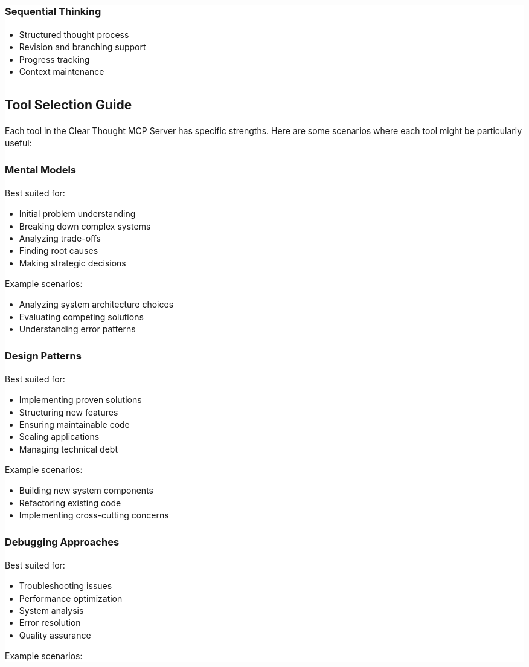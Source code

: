 ### Sequential Thinking

- Structured thought process
- Revision and branching support
- Progress tracking
- Context maintenance

## Tool Selection Guide

Each tool in the Clear Thought MCP Server has specific strengths. Here are some scenarios where each tool might be particularly useful:

### Mental Models

Best suited for:

- Initial problem understanding
- Breaking down complex systems
- Analyzing trade-offs
- Finding root causes
- Making strategic decisions

Example scenarios:

- Analyzing system architecture choices
- Evaluating competing solutions
- Understanding error patterns

### Design Patterns

Best suited for:

- Implementing proven solutions
- Structuring new features
- Ensuring maintainable code
- Scaling applications
- Managing technical debt

Example scenarios:

- Building new system components
- Refactoring existing code
- Implementing cross-cutting concerns

### Debugging Approaches

Best suited for:

- Troubleshooting issues
- Performance optimization
- System analysis
- Error resolution
- Quality assurance

Example scenarios:
